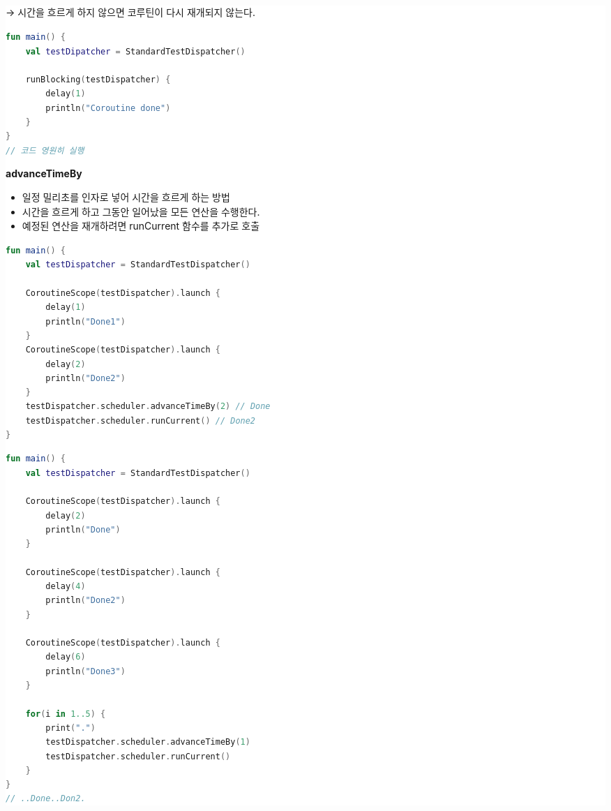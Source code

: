 → 시간을 흐르게 하지 않으면 코루틴이 다시 재개되지 않는다.

```kotlin
fun main() {
	val testDipatcher = StandardTestDispatcher()
	
	runBlocking(testDispatcher) {
		delay(1)
		println("Coroutine done")
	}
}
// 코드 영원히 실행
```

**advanceTimeBy**

- 일정 밀리초를 인자로 넣어 시간을 흐르게 하는 방법
- 시간을 흐르게 하고 그동안 일어났을 모든 연산을 수행한다.
- 예정된 연산을 재개하려면 runCurrent 함수를 추가로 호출

```kotlin
fun main() {
	val testDispatcher = StandardTestDispatcher()
	
	CoroutineScope(testDispatcher).launch {
		delay(1)
		println("Done1")
	}
	CoroutineScope(testDispatcher).launch {
		delay(2)
		println("Done2")
	}
	testDispatcher.scheduler.advanceTimeBy(2) // Done
	testDispatcher.scheduler.runCurrent() // Done2
}
```

```kotlin
fun main() {
	val testDispatcher = StandardTestDispatcher()
	
	CoroutineScope(testDispatcher).launch {
		delay(2)
		println("Done")
	}
	
	CoroutineScope(testDispatcher).launch {
		delay(4)
		println("Done2")
	}
	
	CoroutineScope(testDispatcher).launch {
		delay(6)
		println("Done3")
	}
	
	for(i in 1..5) {
		print(".")
		testDispatcher.scheduler.advanceTimeBy(1)
		testDispatcher.scheduler.runCurrent()
	}
}
// ..Done..Don2.
```
